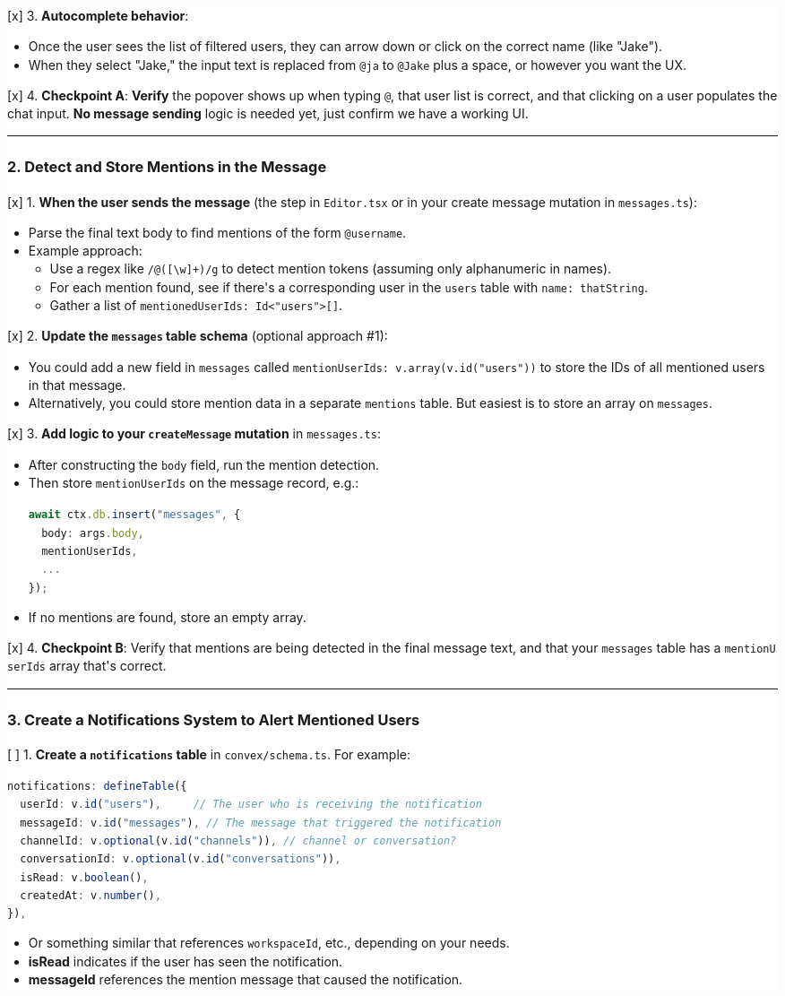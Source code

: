 [x] 3. **Autocomplete behavior**:
   - Once the user sees the list of filtered users, they can arrow down or click on the correct name (like "Jake").
   - When they select "Jake," the input text is replaced from `@ja` to `@Jake` plus a space, or however you want the UX.

[x] 4. **Checkpoint A**: **Verify** the popover shows up when typing `@`, that user list is correct, and that clicking on a user populates the chat input. **No message sending** logic is needed yet, just confirm we have a working UI.

---

### 2. **Detect and Store Mentions in the Message**

[x] 1. **When the user sends the message** (the step in `Editor.tsx` or in your create message mutation in `messages.ts`):
   - Parse the final text body to find mentions of the form `@username`.
   - Example approach:
     - Use a regex like `/@([\w]+)/g` to detect mention tokens (assuming only alphanumeric in names).
     - For each mention found, see if there's a corresponding user in the `users` table with `name: thatString`.
     - Gather a list of `mentionedUserIds: Id<"users">[]`.

[x] 2. **Update the `messages` table schema** (optional approach #1):
   - You could add a new field in `messages` called `mentionUserIds: v.array(v.id("users"))` to store the IDs of all mentioned users in that message.
   - Alternatively, you could store mention data in a separate `mentions` table. But easiest is to store an array on `messages`.

[x] 3. **Add logic to your `createMessage` mutation** in `messages.ts`:
   - After constructing the `body` field, run the mention detection.
   - Then store `mentionUserIds` on the message record, e.g.:
     ```ts
     await ctx.db.insert("messages", {
       body: args.body,
       mentionUserIds,
       ...
     });
     ```
   - If no mentions are found, store an empty array.

[x] 4. **Checkpoint B**: Verify that mentions are being detected in the final message text, and that your `messages` table has a `mentionUserIds` array that's correct.

---

### 3. **Create a Notifications System** to Alert Mentioned Users

[ ] 1. **Create a `notifications` table** in `convex/schema.ts`. For example:
   ```ts
   notifications: defineTable({
     userId: v.id("users"),     // The user who is receiving the notification
     messageId: v.id("messages"), // The message that triggered the notification
     channelId: v.optional(v.id("channels")), // channel or conversation?
     conversationId: v.optional(v.id("conversations")),
     isRead: v.boolean(),
     createdAt: v.number(),
   }),
   ```
   - Or something similar that references `workspaceId`, etc., depending on your needs. 
   - **isRead** indicates if the user has seen the notification.
   - **messageId** references the mention message that caused the notification.
